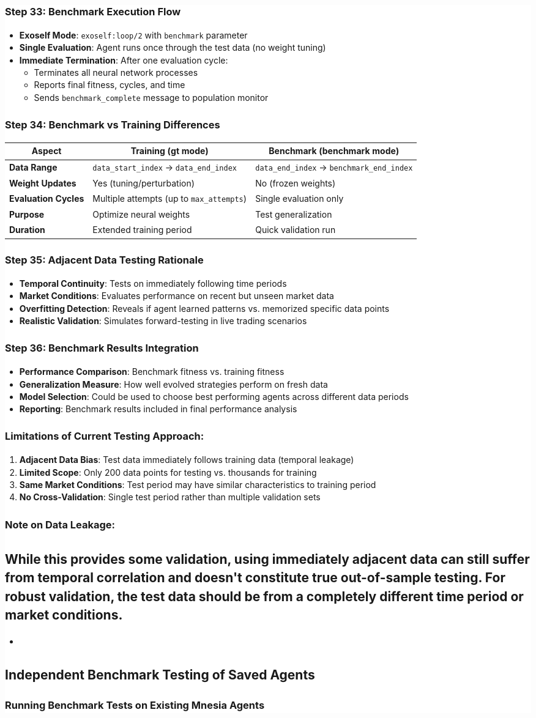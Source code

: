 ### Step 33: Benchmark Execution Flow
- **Exoself Mode**: `exoself:loop/2` with `benchmark` parameter
- **Single Evaluation**: Agent runs once through the test data (no weight tuning)
- **Immediate Termination**: After one evaluation cycle:
  - Terminates all neural network processes
  - Reports final fitness, cycles, and time
  - Sends `benchmark_complete` message to population monitor

### Step 34: Benchmark vs Training Differences

| Aspect              | Training (gt mode)                        | Benchmark (benchmark mode)           |
|---------------------|-------------------------------------------|---------------------------------------|
| **Data Range**      | `data_start_index` → `data_end_index`     | `data_end_index` → `benchmark_end_index` |
| **Weight Updates**  | Yes (tuning/perturbation)                 | No (frozen weights)                   |
| **Evaluation Cycles** | Multiple attempts (up to `max_attempts`) | Single evaluation only                |
| **Purpose**         | Optimize neural weights                   | Test generalization                   |
| **Duration**        | Extended training period                  | Quick validation run                  |

### Step 35: Adjacent Data Testing Rationale
- **Temporal Continuity**: Tests on immediately following time periods
- **Market Conditions**: Evaluates performance on recent but unseen market data
- **Overfitting Detection**: Reveals if agent learned patterns vs. memorized specific data points
- **Realistic Validation**: Simulates forward-testing in live trading scenarios

### Step 36: Benchmark Results Integration
- **Performance Comparison**: Benchmark fitness vs. training fitness
- **Generalization Measure**: How well evolved strategies perform on fresh data
- **Model Selection**: Could be used to choose best performing agents across different data periods
- **Reporting**: Benchmark results included in final performance analysis

### Limitations of Current Testing Approach:
1. **Adjacent Data Bias**: Test data immediately follows training data (temporal leakage)
2. **Limited Scope**: Only 200 data points for testing vs. thousands for training
3. **Same Market Conditions**: Test period may have similar characteristics to training period
4. **No Cross-Validation**: Single test period rather than multiple validation sets

### Note on Data Leakage:
While this provides some validation, using immediately adjacent data can still suffer from temporal correlation and doesn't constitute true out-of-sample testing. For robust validation, the test data should be from a completely different time period or market conditions.
--
-

## Independent Benchmark Testing of Saved Agents

### Running Benchmark Tests on Existing Mnesia Agents
